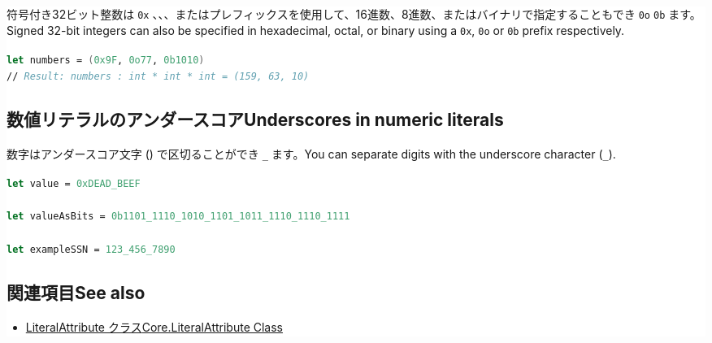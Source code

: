<span data-ttu-id="da0f6-193">符号付き32ビット整数は `0x` 、、、またはプレフィックスを使用して、16進数、8進数、またはバイナリで指定することもでき `0o` `0b` ます。</span><span class="sxs-lookup"><span data-stu-id="da0f6-193">Signed 32-bit integers can also be specified in hexadecimal, octal, or binary using a `0x`, `0o` or `0b` prefix respectively.</span></span>

```fsharp
let numbers = (0x9F, 0o77, 0b1010)
// Result: numbers : int * int * int = (159, 63, 10)
```

## <a name="underscores-in-numeric-literals"></a><span data-ttu-id="da0f6-194">数値リテラルのアンダースコア</span><span class="sxs-lookup"><span data-stu-id="da0f6-194">Underscores in numeric literals</span></span>

<span data-ttu-id="da0f6-195">数字はアンダースコア文字 () で区切ることができ `_` ます。</span><span class="sxs-lookup"><span data-stu-id="da0f6-195">You can separate digits with the underscore character (`_`).</span></span>

```fsharp
let value = 0xDEAD_BEEF

let valueAsBits = 0b1101_1110_1010_1101_1011_1110_1110_1111

let exampleSSN = 123_456_7890
```

## <a name="see-also"></a><span data-ttu-id="da0f6-196">関連項目</span><span class="sxs-lookup"><span data-stu-id="da0f6-196">See also</span></span>

- [<span data-ttu-id="da0f6-197">LiteralAttribute クラス</span><span class="sxs-lookup"><span data-stu-id="da0f6-197">Core.LiteralAttribute Class</span></span>](https://msdn.microsoft.com/visualfsharpdocs/conceptual/core.literalattribute-class-%5bfsharp%5d)
